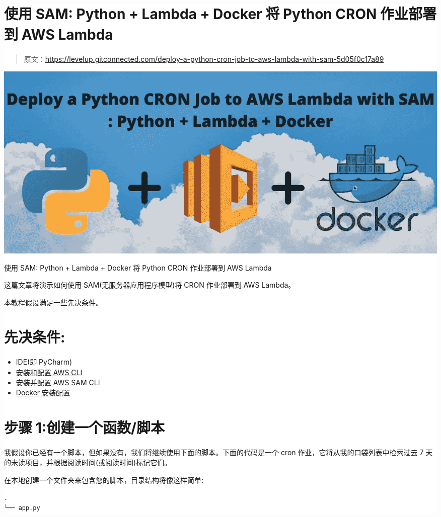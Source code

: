 # 使用 SAM: Python + Lambda + Docker 将 Python CRON 作业部署到 AWS Lambda

> 原文：<https://levelup.gitconnected.com/deploy-a-python-cron-job-to-aws-lambda-with-sam-5d05f0c17a89>

![](img/997a18dbe3490baac2684e2b9e892dec.png)

使用 SAM: Python + Lambda + Docker 将 Python CRON 作业部署到 AWS Lambda

这篇文章将演示如何使用 SAM(无服务器应用程序模型)将 CRON 作业部署到 AWS Lambda。

本教程假设满足一些先决条件。

# 先决条件:

*   IDE(即 PyCharm)
*   [安装和配置 AWS CLI](https://docs.aws.amazon.com/cli/latest/userguide/cli-chap-welcome.html)
*   [安装并配置 AWS SAM CLI](https://docs.aws.amazon.com/serverless-application-model/latest/developerguide/serverless-sam-cli-install.html)
*   [Docker 安装配置](https://docs.docker.com/get-docker/)

# 步骤 1:创建一个函数/脚本

我假设你已经有一个脚本，但如果没有，我们将继续使用下面的脚本。下面的代码是一个 cron 作业，它将从我的口袋列表中检索过去 7 天的未读项目，并根据阅读时间(或阅读时间)标记它们。

在本地创建一个文件夹来包含您的脚本，目录结构将像这样简单:

```
.
└── app.py
```
